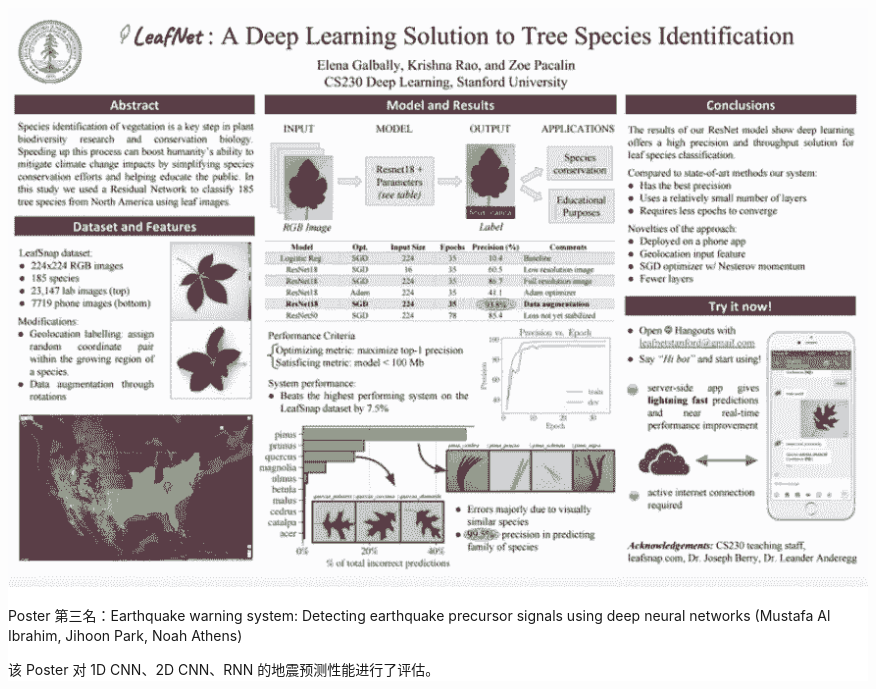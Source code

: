 ![](img/487e3e5606b711926886e6c04852d160-fs8.png)

Poster 第三名：Earthquake warning system: Detecting earthquake precursor signals using deep neural networks (Mustafa Al Ibrahim, Jihoon Park, Noah Athens)

该 Poster 对 1D CNN、2D CNN、RNN 的地震预测性能进行了评估。
